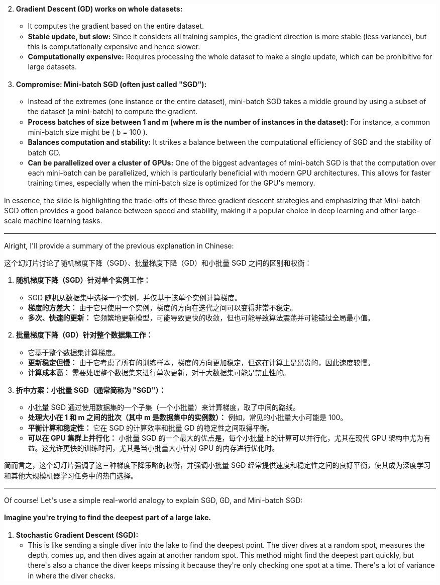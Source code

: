 2. **Gradient Descent (GD) works on whole datasets:**
    - It computes the gradient based on the entire dataset.
    - **Stable update, but slow:** Since it considers all training samples, the gradient direction is more stable (less variance), but this is computationally expensive and hence slower.
    - **Computationally expensive:** Requires processing the whole dataset to make a single update, which can be prohibitive for large datasets.

3. **Compromise: Mini-batch SGD (often just called "SGD"):**
    - Instead of the extremes (one instance or the entire dataset), mini-batch SGD takes a middle ground by using a subset of the dataset (a mini-batch) to compute the gradient.
    - **Process batches of size between 1 and m (where m is the number of instances in the dataset):** For instance, a common mini-batch size might be \( b = 100 \).
    - **Balances computation and stability:** It strikes a balance between the computational efficiency of SGD and the stability of batch GD.
    - **Can be parallelized over a cluster of GPUs:** One of the biggest advantages of mini-batch SGD is that the computation over each mini-batch can be parallelized, which is particularly beneficial with modern GPU architectures. This allows for faster training times, especially when the mini-batch size is optimized for the GPU's memory.

In essence, the slide is highlighting the trade-offs of these three gradient descent strategies and emphasizing that Mini-batch SGD often provides a good balance between speed and stability, making it a popular choice in deep learning and other large-scale machine learning tasks.

---

Alright, I'll provide a summary of the previous explanation in Chinese:

这个幻灯片讨论了随机梯度下降（SGD）、批量梯度下降（GD）和小批量 SGD 之间的区别和权衡：

1. **随机梯度下降（SGD）针对单个实例工作：**
    - SGD 随机从数据集中选择一个实例，并仅基于该单个实例计算梯度。
    - **梯度的方差大：** 由于它只使用一个实例，梯度的方向在迭代之间可以变得非常不稳定。
    - **多次、快速的更新：** 它频繁地更新模型，可能导致更快的收敛，但也可能导致算法震荡并可能错过全局最小值。

2. **批量梯度下降（GD）针对整个数据集工作：**
    - 它基于整个数据集计算梯度。
    - **更新稳定但慢：** 由于它考虑了所有的训练样本，梯度的方向更加稳定，但这在计算上是昂贵的，因此速度较慢。
    - **计算成本高：** 需要处理整个数据集来进行单次更新，对于大数据集可能是禁止性的。

3. **折中方案：小批量 SGD（通常简称为 "SGD"）：**
    - 小批量 SGD 通过使用数据集的一个子集（一个小批量）来计算梯度，取了中间的路线。
    - **处理大小在 1 和 m 之间的批次（其中 m 是数据集中的实例数）：** 例如，常见的小批量大小可能是 100。
    - **平衡计算和稳定性：** 它在 SGD 的计算效率和批量 GD 的稳定性之间取得平衡。
    - **可以在 GPU 集群上并行化：** 小批量 SGD 的一个最大的优点是，每个小批量上的计算可以并行化，尤其在现代 GPU 架构中尤为有益。这允许更快的训练时间，尤其是当小批量大小针对 GPU 的内存进行优化时。

简而言之，这个幻灯片强调了这三种梯度下降策略的权衡，并强调小批量 SGD 经常提供速度和稳定性之间的良好平衡，使其成为深度学习和其他大规模机器学习任务中的热门选择。

---

Of course! Let's use a simple real-world analogy to explain SGD, GD, and Mini-batch SGD:

**Imagine you're trying to find the deepest part of a large lake.**

1. **Stochastic Gradient Descent (SGD):** 
   - This is like sending a single diver into the lake to find the deepest point. The diver dives at a random spot, measures the depth, comes up, and then dives again at another random spot. This method might find the deepest part quickly, but there's also a chance the diver keeps missing it because they're only checking one spot at a time. There's a lot of variance in where the diver checks.

